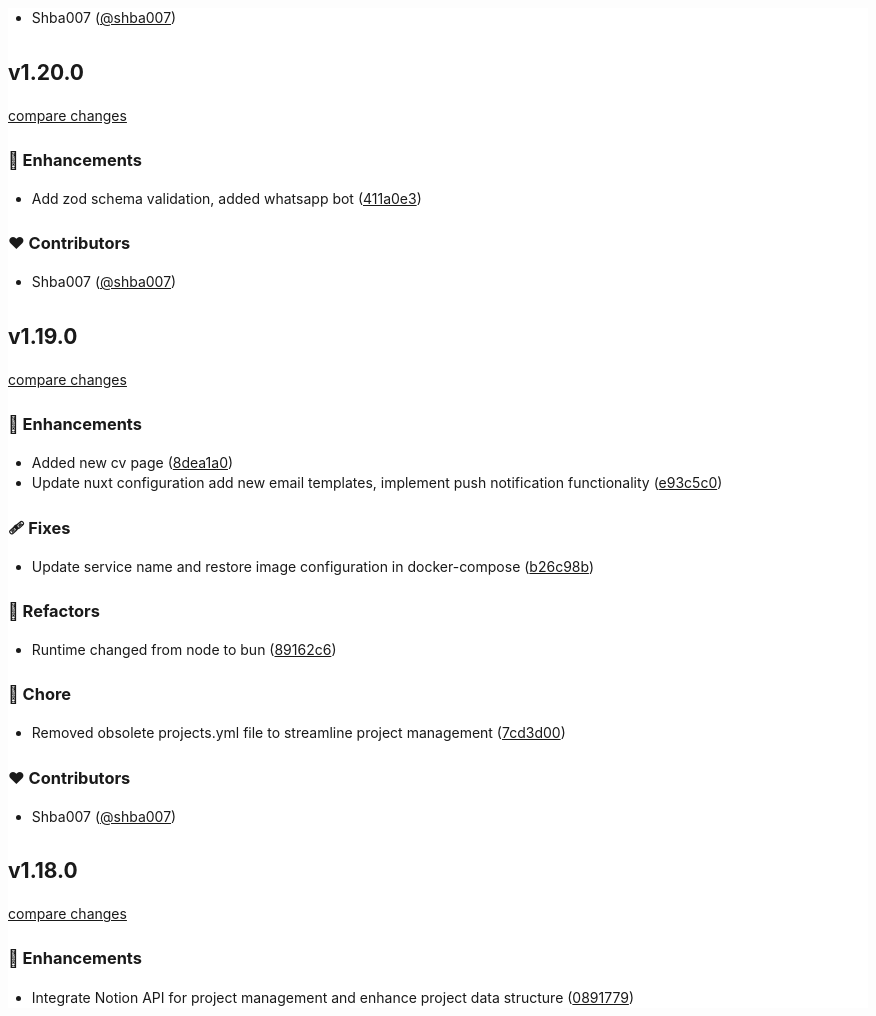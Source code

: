 - Shba007 ([@shba007](https://github.com/shba007))

## v1.20.0

[compare changes](https://github.com/Algostract/portfolio-shirsendu/compare/v1.19.0...v1.20.0)

### 🚀 Enhancements

- Add zod schema validation, added whatsapp bot ([411a0e3](https://github.com/Algostract/portfolio-shirsendu/commit/411a0e3))

### ❤️ Contributors

- Shba007 ([@shba007](https://github.com/shba007))

## v1.19.0

[compare changes](https://github.com/Algostract/portfolio-shirsendu/compare/v1.18.0...v1.19.0)

### 🚀 Enhancements

- Added new cv page ([8dea1a0](https://github.com/Algostract/portfolio-shirsendu/commit/8dea1a0))
- Update nuxt configuration add new email templates, implement push notification functionality ([e93c5c0](https://github.com/Algostract/portfolio-shirsendu/commit/e93c5c0))

### 🩹 Fixes

- Update service name and restore image configuration in docker-compose ([b26c98b](https://github.com/Algostract/portfolio-shirsendu/commit/b26c98b))

### 💅 Refactors

- Runtime changed from node to bun ([89162c6](https://github.com/Algostract/portfolio-shirsendu/commit/89162c6))

### 🏡 Chore

- Removed obsolete projects.yml file to streamline project management ([7cd3d00](https://github.com/Algostract/portfolio-shirsendu/commit/7cd3d00))

### ❤️ Contributors

- Shba007 ([@shba007](https://github.com/shba007))

## v1.18.0

[compare changes](https://github.com/Algostract/portfolio-shirsendu/compare/v1.17.1...v1.18.0)

### 🚀 Enhancements

- Integrate Notion API for project management and enhance project data structure ([0891779](https://github.com/Algostract/portfolio-shirsendu/commit/0891779))
